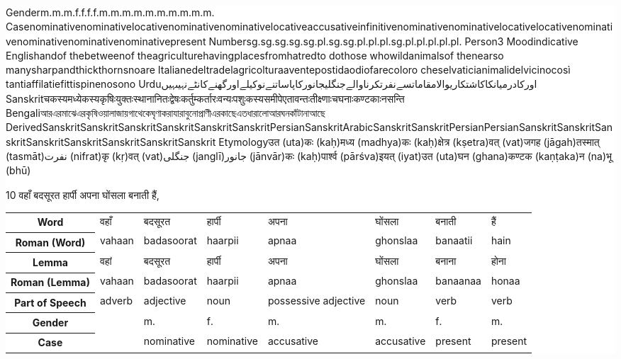 <tr><th>Gender</th><td>m.</td><td></td><td>m.</td><td></td><td>m.</td><td></td><td>f.</td><td>f.</td><td>f.</td><td></td><td>f.</td><td>m.</td><td>m.</td><td>m.</td><td>m.</td><td></td><td>m.</td><td>m.</td><td>m.</td><td></td><td>m.</td><td>m.</td><td></td><td>m.</td></tr>
<tr><th>Case</th><td>nominative</td><td></td><td>nominative</td><td></td><td>locative</td><td></td><td>nominative</td><td>nominative</td><td>locative</td><td></td><td>accusative</td><td>infinitive</td><td>nominative</td><td>nominative</td><td>locative</td><td></td><td>locative</td><td>nominative</td><td>nominative</td><td></td><td>nominative</td><td>nominative</td><td></td><td>present</td></tr>
<tr><th>Number</th><td>sg.</td><td></td><td>sg.</td><td></td><td>sg.</td><td></td><td>sg.</td><td>sg.</td><td>pl.</td><td></td><td>sg.</td><td>sg.</td><td>pl.</td><td>pl.</td><td>pl.</td><td></td><td>sg.</td><td>pl.</td><td>pl.</td><td></td><td>pl.</td><td>pl.</td><td></td><td>pl.</td></tr>
<tr><th>Person</th><td></td><td></td><td></td><td></td><td></td><td></td><td></td><td></td><td></td><td></td><td></td><td></td><td></td><td></td><td></td><td></td><td></td><td></td><td></td><td></td><td></td><td></td><td></td><td>3</td></tr>
<tr><th>Mood</th><td></td><td></td><td></td><td></td><td></td><td></td><td></td><td></td><td></td><td></td><td></td><td></td><td></td><td></td><td></td><td></td><td></td><td></td><td></td><td></td><td></td><td></td><td></td><td>indicative</td></tr>
<tr><th>English</th><td></td><td>and</td><td></td><td>of the</td><td>between</td><td>of the</td><td>agriculture</td><td>having</td><td>places</td><td>from</td><td>hatred</td><td>to do</td><td>those who</td><td>wild</td><td>animals</td><td>of the</td><td>near</td><td>so many</td><td>sharp</td><td>and</td><td>thick</td><td>thorns</td><td>no</td><td>are</td></tr>
<tr><th>Italian</th><td></td><td>e</td><td></td><td>del</td><td>tra</td><td>del</td><td>agricoltura</td><td>avente</td><td>posti</td><td>da</td><td>odio</td><td>fare</td><td>coloro che</td><td>selvatici</td><td>animali</td><td>del</td><td>vicino</td><td>così tanti</td><td>affilati</td><td>e</td><td>fitti</td><td>spine</td><td>no</td><td>sono</td></tr>
<tr><th>Urdu</th><td></td><td>اور</td><td></td><td>کا</td><td>درمیان</td><td>کا</td><td>کاشتکاری</td><td>والا</td><td>مقامات</td><td>سے</td><td>نفرت</td><td>کرنا</td><td>والے</td><td>جنگلی</td><td>جانور</td><td>کا</td><td>پاس</td><td>اتنے</td><td>نوکیلے</td><td>اور</td><td>گھنے</td><td>کانٹے</td><td>نہیں</td><td>ہیں</td></tr>
<tr><th>Sanskrit</th><td></td><td>च</td><td></td><td>कस्य</td><td>मध्ये</td><td>कस्य</td><td>कृषिः</td><td>युक्तः</td><td>स्थानानि</td><td>तः</td><td>द्वेषः</td><td>कर्तुम्</td><td>कर्तारः</td><td>वन्यः</td><td>पशुः</td><td>कस्य</td><td>समीपे</td><td>एतावन्तः</td><td>तीक्ष्णाः</td><td>च</td><td>घनाः</td><td>कण्टकाः</td><td>न</td><td>सन्ति</td></tr>
<tr><th>Bengali</th><td></td><td>আর</td><td></td><td>এর</td><td>মাঝে</td><td>এর</td><td>কৃষি</td><td>ওয়ালা</td><td>জায়গা</td><td>থেকে</td><td>ঘৃণা</td><td>করা</td><td>যারা</td><td>বুনো</td><td>প্রাণী</td><td>এর</td><td>কাছে</td><td>এত</td><td>ধারালো</td><td>আর</td><td>ঘন</td><td>কাঁটা</td><td>না</td><td>আছে</td></tr>
<tr><th>Derived</th><td></td><td>Sanskrit</td><td></td><td>Sanskrit</td><td>Sanskrit</td><td>Sanskrit</td><td>Sanskrit</td><td>Sanskrit</td><td>Persian</td><td>Sanskrit</td><td>Arabic</td><td>Sanskrit</td><td>Sanskrit</td><td>Persian</td><td>Persian</td><td>Sanskrit</td><td>Sanskrit</td><td>Sanskrit</td><td></td><td>Sanskrit</td><td>Sanskrit</td><td>Sanskrit</td><td>Sanskrit</td><td>Sanskrit</td></tr>
<tr><th>Etymology</th><td></td><td>उत (uta)</td><td></td><td>कः (kaḥ)</td><td>मध्य (madhya)</td><td>कः (kaḥ)</td><td>क्षेत्र (kṣetra)</td><td>वत् (vat)</td><td>जगह (jāgah)</td><td>तस्मात् (tasmāt)</td><td>نفرت (nifrat)</td><td>कृ (kṛ)</td><td>वत् (vat)</td><td>جنگلی (janglī)</td><td>جانور (jānvār)</td><td>कः (kaḥ)</td><td>पार्श्व (pārśva)</td><td>इयत् (iyat)</td><td></td><td>उत (uta)</td><td>घन (ghana)</td><td>कण्टक (kaṇṭaka)</td><td>न (na)</td><td>भू (bhū)</td></tr>
</table>

10 वहाँ बदसूरत हार्पी अपना घोंसला बनाती हैं,

<table>
<tr><th>Word</th><td>वहाँ</td><td>बदसूरत</td><td>हार्पी</td><td>अपना</td><td>घोंसला</td><td>बनाती</td><td>हैं</td></tr>
<tr><th>Roman (Word)</th><td>vahaan</td><td>badasoorat</td><td>haarpii</td><td>apnaa</td><td>ghonslaa</td><td>banaatii</td><td>hain</td></tr>
<tr><th>Lemma</th><td>वहां</td><td>बदसूरत</td><td>हार्पी</td><td>अपना</td><td>घोंसला</td><td>बनाना</td><td>होना</td></tr>
<tr><th>Roman (Lemma)</th><td>vahaan</td><td>badasoorat</td><td>haarpii</td><td>apnaa</td><td>ghonslaa</td><td>banaanaa</td><td>honaa</td></tr>
<tr><th>Part of Speech</th><td>adverb</td><td>adjective</td><td>noun</td><td>possessive adjective</td><td>noun</td><td>verb</td><td>verb</td></tr>
<tr><th>Gender</th><td></td><td>m.</td><td>f.</td><td>m.</td><td>m.</td><td>f.</td><td>m.</td></tr>
<tr><th>Case</th><td></td><td>nominative</td><td>nominative</td><td>accusative</td><td>accusative</td><td>present</td><td>present</td></tr>